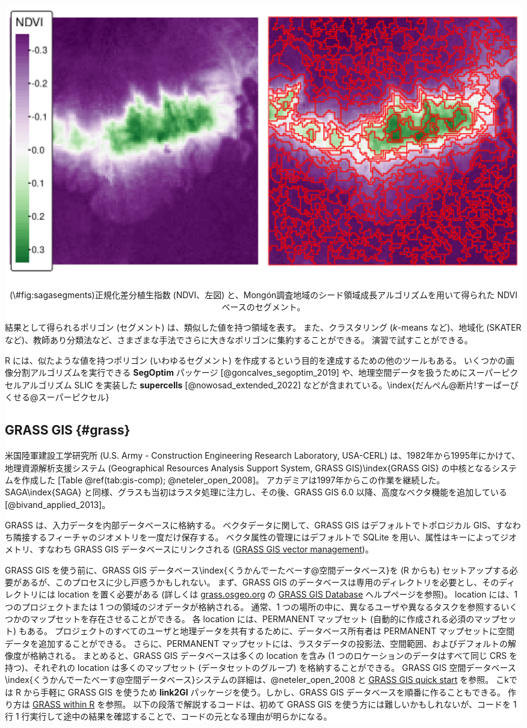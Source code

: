 <div class="figure" style="text-align: center">
<img src="images/10-saga-segments.png" alt="正規化差分植生指数 (NDVI、左図) と、Mongón調査地域のシード領域成長アルゴリズムを用いて得られた NDVI ベースのセグメント。" width="100%" />
<p class="caption">(\#fig:sagasegments)正規化差分植生指数 (NDVI、左図) と、Mongón調査地域のシード領域成長アルゴリズムを用いて得られた NDVI ベースのセグメント。</p>
</div>

結果として得られるポリゴン (セグメント) は、類似した値を持つ領域を表す。
また、クラスタリング (*k*-means など)、地域化 (SKATER など)、教師あり分類法など、さまざまな手法でさらに大きなポリゴンに集約することができる。
演習で試すことができる。

R には、似たような値を持つポリゴン (いわゆるセグメント) を作成するという目的を達成するための他のツールもある。
いくつかの画像分割アルゴリズムを実行できる **SegOptim** パッケージ [@goncalves_segoptim_2019] や、地理空間データを扱うためにスーパーピクセルアルゴリズム SLIC を実装した **supercells** [@nowosad_extended_2022] などが含まれている。\index{だんぺん@断片!すーぱーぴくせる@スーパーピクセル}

## GRASS GIS  {#grass}

米国陸軍建設工学研究所 (U.S. Army - Construction Engineering Research Laboratory, USA-CERL) は、1982年から1995年にかけて、地理資源解析支援システム (Geographical Resources Analysis Support System, GRASS GIS)\index{GRASS GIS} の中核となるシステムを作成した [Table \@ref(tab:gis-comp); @neteler_open_2008]。 
アカデミアは1997年からこの作業を継続した。
SAGA\index{SAGA} と同様、グラスも当初はラスタ処理に注力し、その後、GRASS GIS 6.0 以降、高度なベクタ機能を追加している [@bivand_applied_2013]。

GRASS は、入力データを内部データベースに格納する。
ベクタデータに関して、GRASS GIS はデフォルトでトポロジカル GIS、すなわち隣接するフィーチャのジオメトリを一度だけ保存する。
ベクタ属性の管理にはデフォルトで SQLite を用い、属性はキーによってジオメトリ、すなわち GRASS GIS データベースにリンクされる ([GRASS GIS vector management](https://grasswiki.osgeo.org/wiki/Vector_Database_Management#GRASS_GIS_vector_management_model))。

GRASS GIS を使う前に、GRASS GIS データベース\index{くうかんでーたべーす@空間データベース}を (R からも) セットアップする必要があるが、このプロセスに少し戸惑うかもしれない。
まず、GRASS GIS のデータベースは専用のディレクトリを必要とし、そのディレクトリには location を置く必要がある (詳しくは [grass.osgeo.org](https://grass.osgeo.org/grass-stable/manuals/index.html) の [GRASS GIS Database](https://grass.osgeo.org/grass-stable/manuals/grass_database.html) ヘルプページを参照)。
location には、1 つのプロジェクトまたは 1 つの領域のジオデータが格納される。
通常、1 つの場所の中に、異なるユーザや異なるタスクを参照するいくつかのマップセットを存在させることができる。
各 location には、PERMANENT マップセット (自動的に作成される必須のマップセット) もある。
プロジェクトのすべてのユーザと地理データを共有するために、データベース所有者は PERMANENT マップセットに空間データを追加することができる。
さらに、PERMANENT マップセットには、ラスタデータの投影法、空間範囲、およびデフォルトの解像度が格納される。
まとめると、GRASS GIS データベースは多くの location を含み (1 つのロケーションのデータはすべて同じ CRS を持つ)、それぞれの location は多くのマップセット (データセットのグループ) を格納することができる。
GRASS GIS 空間データベース\index{くうかんでーたべーす@空間データベース}システムの詳細は、@neteler_open_2008 と [GRASS GIS quick start](https://grass.osgeo.org/grass-stable/manuals/helptext.html) を参照。
こkでは R から手軽に GRASS GIS を使うため **link2GI** パッケージを使う。しかし、GRASS GIS データベースを順番に作ることもできる。
作り方は [GRASS within R](https://grasswiki.osgeo.org/wiki/R_statistics/rgrass#GRASS_within_R) を参照。
以下の段落で解説するコードは、初めて GRASS GIS を使う方には難しいかもしれないが、コードを 1 行 1 行実行して途中の結果を確認することで、コードの元となる理由が明らかになる。
